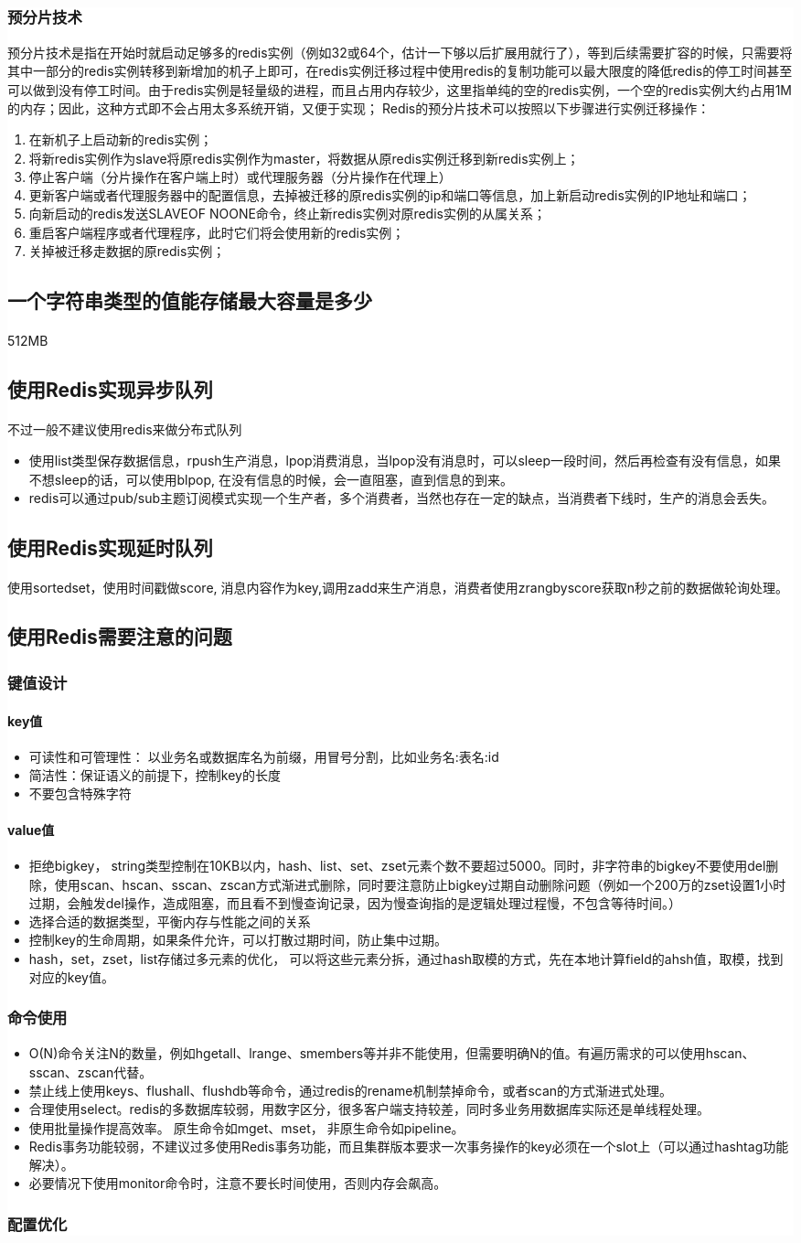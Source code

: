 ### 预分片技术
预分片技术是指在开始时就启动足够多的redis实例（例如32或64个，估计一下够以后扩展用就行了），等到后续需要扩容的时候，只需要将其中一部分的redis实例转移到新增加的机子上即可，在redis实例迁移过程中使用redis的复制功能可以最大限度的降低redis的停工时间甚至可以做到没有停工时间。由于redis实例是轻量级的进程，而且占用内存较少，这里指单纯的空的redis实例，一个空的redis实例大约占用1M的内存；因此，这种方式即不会占用太多系统开销，又便于实现；
Redis的预分片技术可以按照以下步骤进行实例迁移操作：
1. 在新机子上启动新的redis实例；
2. 将新redis实例作为slave将原redis实例作为master，将数据从原redis实例迁移到新redis实例上；
3. 停止客户端（分片操作在客户端上时）或代理服务器（分片操作在代理上）
4. 更新客户端或者代理服务器中的配置信息，去掉被迁移的原redis实例的ip和端口等信息，加上新启动redis实例的IP地址和端口；
5. 向新启动的redis发送SLAVEOF NOONE命令，终止新redis实例对原redis实例的从属关系；
6. 重启客户端程序或者代理程序，此时它们将会使用新的redis实例；
7. 关掉被迁移走数据的原redis实例；

## 一个字符串类型的值能存储最大容量是多少
512MB

## 使用Redis实现异步队列
不过一般不建议使用redis来做分布式队列
* 使用list类型保存数据信息，rpush生产消息，lpop消费消息，当lpop没有消息时，可以sleep一段时间，然后再检查有没有信息，如果不想sleep的话，可以使用blpop, 在没有信息的时候，会一直阻塞，直到信息的到来。
* redis可以通过pub/sub主题订阅模式实现一个生产者，多个消费者，当然也存在一定的缺点，当消费者下线时，生产的消息会丢失。

## 使用Redis实现延时队列
使用sortedset，使用时间戳做score, 消息内容作为key,调用zadd来生产消息，消费者使用zrangbyscore获取n秒之前的数据做轮询处理。


## 使用Redis需要注意的问题
### 键值设计
#### key值
* 可读性和可管理性： 以业务名或数据库名为前缀，用冒号分割，比如业务名:表名:id
* 简洁性：保证语义的前提下，控制key的长度
* 不要包含特殊字符
#### value值
* 拒绝bigkey， string类型控制在10KB以内，hash、list、set、zset元素个数不要超过5000。同时，非字符串的bigkey不要使用del删除，使用scan、hscan、sscan、zscan方式渐进式删除，同时要注意防止bigkey过期自动删除问题（例如一个200万的zset设置1小时过期，会触发del操作，造成阻塞，而且看不到慢查询记录，因为慢查询指的是逻辑处理过程慢，不包含等待时间。）
* 选择合适的数据类型，平衡内存与性能之间的关系
* 控制key的生命周期，如果条件允许，可以打散过期时间，防止集中过期。
* hash，set，zset，list存储过多元素的优化， 可以将这些元素分拆，通过hash取模的方式，先在本地计算field的ahsh值，取模，找到对应的key值。
### 命令使用
* O(N)命令关注N的数量，例如hgetall、lrange、smembers等并非不能使用，但需要明确N的值。有遍历需求的可以使用hscan、sscan、zscan代替。
* 禁止线上使用keys、flushall、flushdb等命令，通过redis的rename机制禁掉命令，或者scan的方式渐进式处理。
* 合理使用select。redis的多数据库较弱，用数字区分，很多客户端支持较差，同时多业务用数据库实际还是单线程处理。
* 使用批量操作提高效率。 原生命令如mget、mset， 非原生命令如pipeline。
* Redis事务功能较弱，不建议过多使用Redis事务功能，而且集群版本要求一次事务操作的key必须在一个slot上（可以通过hashtag功能解决）。
* 必要情况下使用monitor命令时，注意不要长时间使用，否则内存会飙高。
### 配置优化
